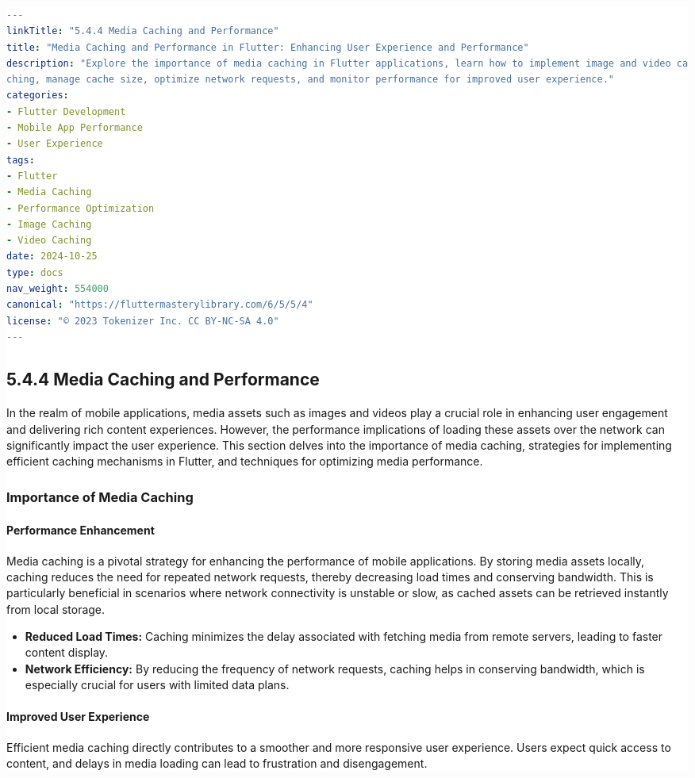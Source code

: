 ```yaml
---
linkTitle: "5.4.4 Media Caching and Performance"
title: "Media Caching and Performance in Flutter: Enhancing User Experience and Performance"
description: "Explore the importance of media caching in Flutter applications, learn how to implement image and video caching, manage cache size, optimize network requests, and monitor performance for improved user experience."
categories:
- Flutter Development
- Mobile App Performance
- User Experience
tags:
- Flutter
- Media Caching
- Performance Optimization
- Image Caching
- Video Caching
date: 2024-10-25
type: docs
nav_weight: 554000
canonical: "https://fluttermasterylibrary.com/6/5/5/4"
license: "© 2023 Tokenizer Inc. CC BY-NC-SA 4.0"
---
```


## 5.4.4 Media Caching and Performance

In the realm of mobile applications, media assets such as images and videos play a crucial role in enhancing user engagement and delivering rich content experiences. However, the performance implications of loading these assets over the network can significantly impact the user experience. This section delves into the importance of media caching, strategies for implementing efficient caching mechanisms in Flutter, and techniques for optimizing media performance.

### Importance of Media Caching

#### Performance Enhancement

Media caching is a pivotal strategy for enhancing the performance of mobile applications. By storing media assets locally, caching reduces the need for repeated network requests, thereby decreasing load times and conserving bandwidth. This is particularly beneficial in scenarios where network connectivity is unstable or slow, as cached assets can be retrieved instantly from local storage.

- **Reduced Load Times:** Caching minimizes the delay associated with fetching media from remote servers, leading to faster content display.
- **Network Efficiency:** By reducing the frequency of network requests, caching helps in conserving bandwidth, which is especially crucial for users with limited data plans.

#### Improved User Experience

Efficient media caching directly contributes to a smoother and more responsive user experience. Users expect quick access to content, and delays in media loading can lead to frustration and disengagement.
